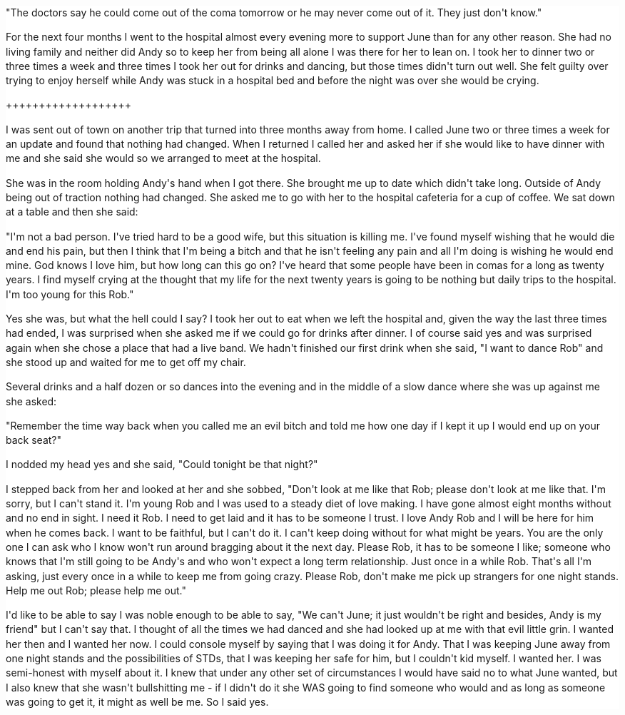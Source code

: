 "The doctors say he could come out of the coma tomorrow or he may never come out of it. They just don't know." 

For the next four months I went to the hospital almost every evening more to support June than for any other reason. She had no living family and neither did Andy so to keep her from being all alone I was there for her to lean on. I took her to dinner two or three times a week and three times I took her out for drinks and dancing, but those times didn't turn out well. She felt guilty over trying to enjoy herself while Andy was stuck in a hospital bed and before the night was over she would be crying. 

+++++++++++++++++++ 

I was sent out of town on another trip that turned into three months away from home. I called June two or three times a week for an update and found that nothing had changed. When I returned I called her and asked her if she would like to have dinner with me and she said she would so we arranged to meet at the hospital. 

She was in the room holding Andy's hand when I got there. She brought me up to date which didn't take long. Outside of Andy being out of traction nothing had changed. She asked me to go with her to the hospital cafeteria for a cup of coffee. We sat down at a table and then she said: 

"I'm not a bad person. I've tried hard to be a good wife, but this situation is killing me. I've found myself wishing that he would die and end his pain, but then I think that I'm being a bitch and that he isn't feeling any pain and all I'm doing is wishing he would end mine. God knows I love him, but how long can this go on? I've heard that some people have been in comas for a long as twenty years. I find myself crying at the thought that my life for the next twenty years is going to be nothing but daily trips to the hospital. I'm too young for this Rob." 

Yes she was, but what the hell could I say? I took her out to eat when we left the hospital and, given the way the last three times had ended, I was surprised when she asked me if we could go for drinks after dinner. I of course said yes and was surprised again when she chose a place that had a live band. We hadn't finished our first drink when she said, "I want to dance Rob" and she stood up and waited for me to get off my chair. 

Several drinks and a half dozen or so dances into the evening and in the middle of a slow dance where she was up against me she asked: 

"Remember the time way back when you called me an evil bitch and told me how one day if I kept it up I would end up on your back seat?" 

I nodded my head yes and she said, "Could tonight be that night?" 

I stepped back from her and looked at her and she sobbed, "Don't look at me like that Rob; please don't look at me like that. I'm sorry, but I can't stand it. I'm young Rob and I was used to a steady diet of love making. I have gone almost eight months without and no end in sight. I need it Rob. I need to get laid and it has to be someone I trust. I love Andy Rob and I will be here for him when he comes back. I want to be faithful, but I can't do it. I can't keep doing without for what might be years. You are the only one I can ask who I know won't run around bragging about it the next day. Please Rob, it has to be someone I like; someone who knows that I'm still going to be Andy's and who won't expect a long term relationship. Just once in a while Rob. That's all I'm asking, just every once in a while to keep me from going crazy. Please Rob, don't make me pick up strangers for one night stands. Help me out Rob; please help me out." 

I'd like to be able to say I was noble enough to be able to say, "We can't June; it just wouldn't be right and besides, Andy is my friend" but I can't say that. I thought of all the times we had danced and she had looked up at me with that evil little grin. I wanted her then and I wanted her now. I could console myself by saying that I was doing it for Andy. That I was keeping June away from one night stands and the possibilities of STDs, that I was keeping her safe for him, but I couldn't kid myself. I wanted her. I was semi-honest with myself about it. I knew that under any other set of circumstances I would have said no to what June wanted, but I also knew that she wasn't bullshitting me - if I didn't do it she WAS going to find someone who would and as long as someone was going to get it, it might as well be me. So I said yes. 
